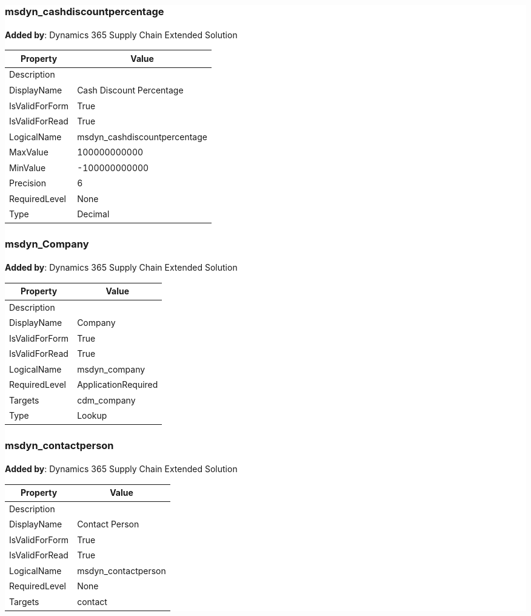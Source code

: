 ### <a name="BKMK_msdyn_cashdiscountpercentage"></a> msdyn_cashdiscountpercentage

**Added by**: Dynamics 365 Supply Chain Extended Solution

|Property|Value|
|--------|-----|
|Description||
|DisplayName|Cash Discount Percentage|
|IsValidForForm|True|
|IsValidForRead|True|
|LogicalName|msdyn_cashdiscountpercentage|
|MaxValue|100000000000|
|MinValue|-100000000000|
|Precision|6|
|RequiredLevel|None|
|Type|Decimal|


### <a name="BKMK_msdyn_Company"></a> msdyn_Company

**Added by**: Dynamics 365 Supply Chain Extended Solution

|Property|Value|
|--------|-----|
|Description||
|DisplayName|Company|
|IsValidForForm|True|
|IsValidForRead|True|
|LogicalName|msdyn_company|
|RequiredLevel|ApplicationRequired|
|Targets|cdm_company|
|Type|Lookup|


### <a name="BKMK_msdyn_contactperson"></a> msdyn_contactperson

**Added by**: Dynamics 365 Supply Chain Extended Solution

|Property|Value|
|--------|-----|
|Description||
|DisplayName|Contact Person|
|IsValidForForm|True|
|IsValidForRead|True|
|LogicalName|msdyn_contactperson|
|RequiredLevel|None|
|Targets|contact|